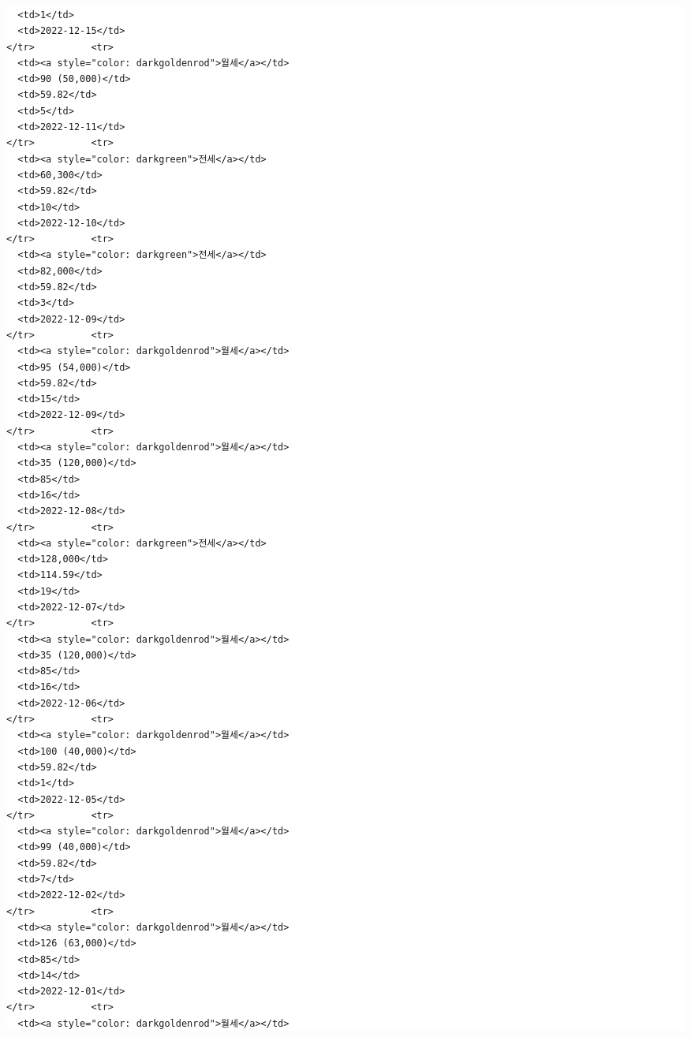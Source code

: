       <td>1</td>
      <td>2022-12-15</td>
    </tr>          <tr>
      <td><a style="color: darkgoldenrod">월세</a></td>
      <td>90 (50,000)</td>
      <td>59.82</td>
      <td>5</td>
      <td>2022-12-11</td>
    </tr>          <tr>
      <td><a style="color: darkgreen">전세</a></td>
      <td>60,300</td>
      <td>59.82</td>
      <td>10</td>
      <td>2022-12-10</td>
    </tr>          <tr>
      <td><a style="color: darkgreen">전세</a></td>
      <td>82,000</td>
      <td>59.82</td>
      <td>3</td>
      <td>2022-12-09</td>
    </tr>          <tr>
      <td><a style="color: darkgoldenrod">월세</a></td>
      <td>95 (54,000)</td>
      <td>59.82</td>
      <td>15</td>
      <td>2022-12-09</td>
    </tr>          <tr>
      <td><a style="color: darkgoldenrod">월세</a></td>
      <td>35 (120,000)</td>
      <td>85</td>
      <td>16</td>
      <td>2022-12-08</td>
    </tr>          <tr>
      <td><a style="color: darkgreen">전세</a></td>
      <td>128,000</td>
      <td>114.59</td>
      <td>19</td>
      <td>2022-12-07</td>
    </tr>          <tr>
      <td><a style="color: darkgoldenrod">월세</a></td>
      <td>35 (120,000)</td>
      <td>85</td>
      <td>16</td>
      <td>2022-12-06</td>
    </tr>          <tr>
      <td><a style="color: darkgoldenrod">월세</a></td>
      <td>100 (40,000)</td>
      <td>59.82</td>
      <td>1</td>
      <td>2022-12-05</td>
    </tr>          <tr>
      <td><a style="color: darkgoldenrod">월세</a></td>
      <td>99 (40,000)</td>
      <td>59.82</td>
      <td>7</td>
      <td>2022-12-02</td>
    </tr>          <tr>
      <td><a style="color: darkgoldenrod">월세</a></td>
      <td>126 (63,000)</td>
      <td>85</td>
      <td>14</td>
      <td>2022-12-01</td>
    </tr>          <tr>
      <td><a style="color: darkgoldenrod">월세</a></td>